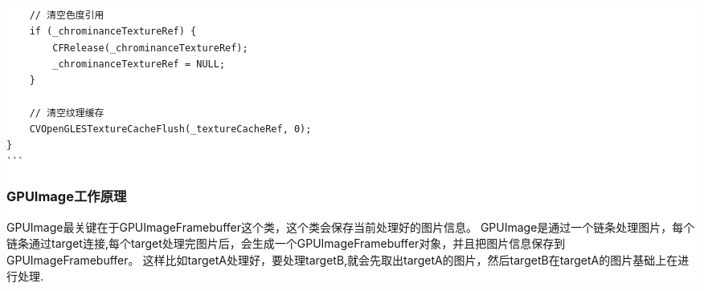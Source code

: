         // 清空色度引用
        if (_chrominanceTextureRef) {
            CFRelease(_chrominanceTextureRef);
            _chrominanceTextureRef = NULL;
        }

        // 清空纹理缓存
        CVOpenGLESTextureCacheFlush(_textureCacheRef, 0);
    }
    ```

### GPUImage工作原理

GPUImage最关键在于GPUImageFramebuffer这个类，这个类会保存当前处理好的图片信息。
GPUImage是通过一个链条处理图片，每个链条通过target连接,每个target处理完图片后，会生成一个GPUImageFramebuffer对象，并且把图片信息保存到GPUImageFramebuffer。
这样比如targetA处理好，要处理targetB,就会先取出targetA的图片，然后targetB在targetA的图片基础上在进行处理.
